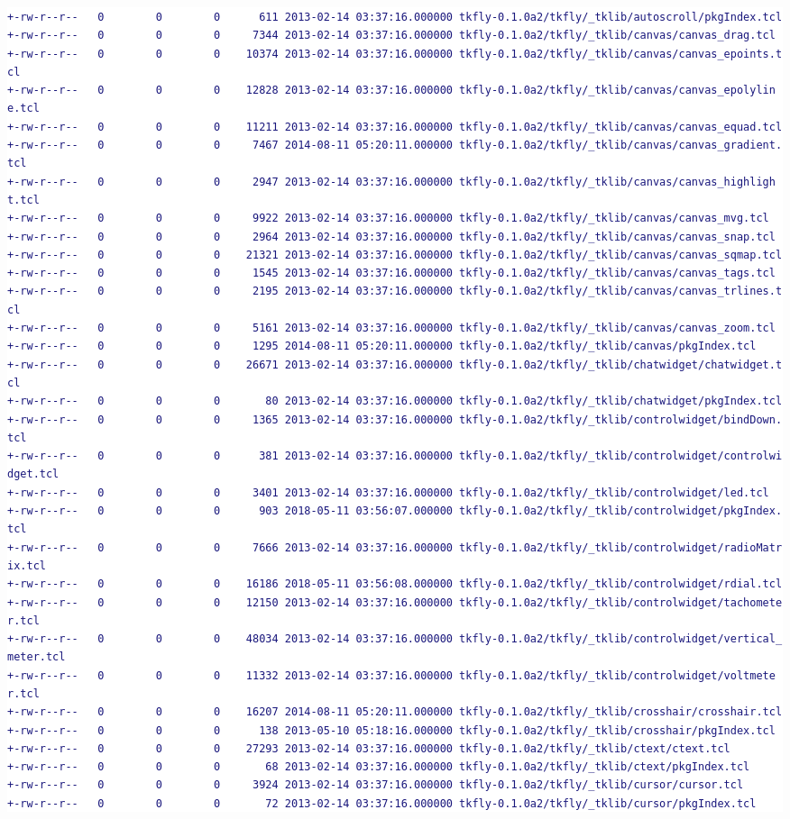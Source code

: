 ```diff
+-rw-r--r--   0        0        0      611 2013-02-14 03:37:16.000000 tkfly-0.1.0a2/tkfly/_tklib/autoscroll/pkgIndex.tcl
+-rw-r--r--   0        0        0     7344 2013-02-14 03:37:16.000000 tkfly-0.1.0a2/tkfly/_tklib/canvas/canvas_drag.tcl
+-rw-r--r--   0        0        0    10374 2013-02-14 03:37:16.000000 tkfly-0.1.0a2/tkfly/_tklib/canvas/canvas_epoints.tcl
+-rw-r--r--   0        0        0    12828 2013-02-14 03:37:16.000000 tkfly-0.1.0a2/tkfly/_tklib/canvas/canvas_epolyline.tcl
+-rw-r--r--   0        0        0    11211 2013-02-14 03:37:16.000000 tkfly-0.1.0a2/tkfly/_tklib/canvas/canvas_equad.tcl
+-rw-r--r--   0        0        0     7467 2014-08-11 05:20:11.000000 tkfly-0.1.0a2/tkfly/_tklib/canvas/canvas_gradient.tcl
+-rw-r--r--   0        0        0     2947 2013-02-14 03:37:16.000000 tkfly-0.1.0a2/tkfly/_tklib/canvas/canvas_highlight.tcl
+-rw-r--r--   0        0        0     9922 2013-02-14 03:37:16.000000 tkfly-0.1.0a2/tkfly/_tklib/canvas/canvas_mvg.tcl
+-rw-r--r--   0        0        0     2964 2013-02-14 03:37:16.000000 tkfly-0.1.0a2/tkfly/_tklib/canvas/canvas_snap.tcl
+-rw-r--r--   0        0        0    21321 2013-02-14 03:37:16.000000 tkfly-0.1.0a2/tkfly/_tklib/canvas/canvas_sqmap.tcl
+-rw-r--r--   0        0        0     1545 2013-02-14 03:37:16.000000 tkfly-0.1.0a2/tkfly/_tklib/canvas/canvas_tags.tcl
+-rw-r--r--   0        0        0     2195 2013-02-14 03:37:16.000000 tkfly-0.1.0a2/tkfly/_tklib/canvas/canvas_trlines.tcl
+-rw-r--r--   0        0        0     5161 2013-02-14 03:37:16.000000 tkfly-0.1.0a2/tkfly/_tklib/canvas/canvas_zoom.tcl
+-rw-r--r--   0        0        0     1295 2014-08-11 05:20:11.000000 tkfly-0.1.0a2/tkfly/_tklib/canvas/pkgIndex.tcl
+-rw-r--r--   0        0        0    26671 2013-02-14 03:37:16.000000 tkfly-0.1.0a2/tkfly/_tklib/chatwidget/chatwidget.tcl
+-rw-r--r--   0        0        0       80 2013-02-14 03:37:16.000000 tkfly-0.1.0a2/tkfly/_tklib/chatwidget/pkgIndex.tcl
+-rw-r--r--   0        0        0     1365 2013-02-14 03:37:16.000000 tkfly-0.1.0a2/tkfly/_tklib/controlwidget/bindDown.tcl
+-rw-r--r--   0        0        0      381 2013-02-14 03:37:16.000000 tkfly-0.1.0a2/tkfly/_tklib/controlwidget/controlwidget.tcl
+-rw-r--r--   0        0        0     3401 2013-02-14 03:37:16.000000 tkfly-0.1.0a2/tkfly/_tklib/controlwidget/led.tcl
+-rw-r--r--   0        0        0      903 2018-05-11 03:56:07.000000 tkfly-0.1.0a2/tkfly/_tklib/controlwidget/pkgIndex.tcl
+-rw-r--r--   0        0        0     7666 2013-02-14 03:37:16.000000 tkfly-0.1.0a2/tkfly/_tklib/controlwidget/radioMatrix.tcl
+-rw-r--r--   0        0        0    16186 2018-05-11 03:56:08.000000 tkfly-0.1.0a2/tkfly/_tklib/controlwidget/rdial.tcl
+-rw-r--r--   0        0        0    12150 2013-02-14 03:37:16.000000 tkfly-0.1.0a2/tkfly/_tklib/controlwidget/tachometer.tcl
+-rw-r--r--   0        0        0    48034 2013-02-14 03:37:16.000000 tkfly-0.1.0a2/tkfly/_tklib/controlwidget/vertical_meter.tcl
+-rw-r--r--   0        0        0    11332 2013-02-14 03:37:16.000000 tkfly-0.1.0a2/tkfly/_tklib/controlwidget/voltmeter.tcl
+-rw-r--r--   0        0        0    16207 2014-08-11 05:20:11.000000 tkfly-0.1.0a2/tkfly/_tklib/crosshair/crosshair.tcl
+-rw-r--r--   0        0        0      138 2013-05-10 05:18:16.000000 tkfly-0.1.0a2/tkfly/_tklib/crosshair/pkgIndex.tcl
+-rw-r--r--   0        0        0    27293 2013-02-14 03:37:16.000000 tkfly-0.1.0a2/tkfly/_tklib/ctext/ctext.tcl
+-rw-r--r--   0        0        0       68 2013-02-14 03:37:16.000000 tkfly-0.1.0a2/tkfly/_tklib/ctext/pkgIndex.tcl
+-rw-r--r--   0        0        0     3924 2013-02-14 03:37:16.000000 tkfly-0.1.0a2/tkfly/_tklib/cursor/cursor.tcl
+-rw-r--r--   0        0        0       72 2013-02-14 03:37:16.000000 tkfly-0.1.0a2/tkfly/_tklib/cursor/pkgIndex.tcl
```